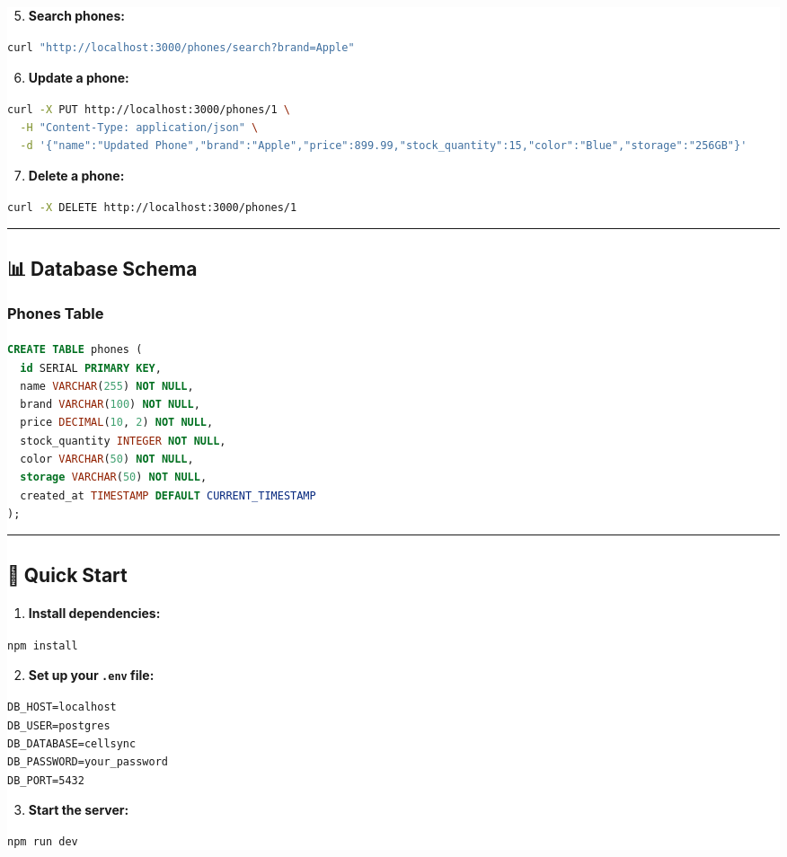 5. **Search phones:**
```bash
curl "http://localhost:3000/phones/search?brand=Apple"
```

6. **Update a phone:**
```bash
curl -X PUT http://localhost:3000/phones/1 \
  -H "Content-Type: application/json" \
  -d '{"name":"Updated Phone","brand":"Apple","price":899.99,"stock_quantity":15,"color":"Blue","storage":"256GB"}'
```

7. **Delete a phone:**
```bash
curl -X DELETE http://localhost:3000/phones/1
```

---

## 📊 Database Schema

### Phones Table
```sql
CREATE TABLE phones (
  id SERIAL PRIMARY KEY,
  name VARCHAR(255) NOT NULL,
  brand VARCHAR(100) NOT NULL,
  price DECIMAL(10, 2) NOT NULL,
  stock_quantity INTEGER NOT NULL,
  color VARCHAR(50) NOT NULL,
  storage VARCHAR(50) NOT NULL,
  created_at TIMESTAMP DEFAULT CURRENT_TIMESTAMP
);
```

---

## 🚀 Quick Start

1. **Install dependencies:**
```bash
npm install
```

2. **Set up your `.env` file:**
```env
DB_HOST=localhost
DB_USER=postgres
DB_DATABASE=cellsync
DB_PASSWORD=your_password
DB_PORT=5432
```

3. **Start the server:**
```bash
npm run dev
```
